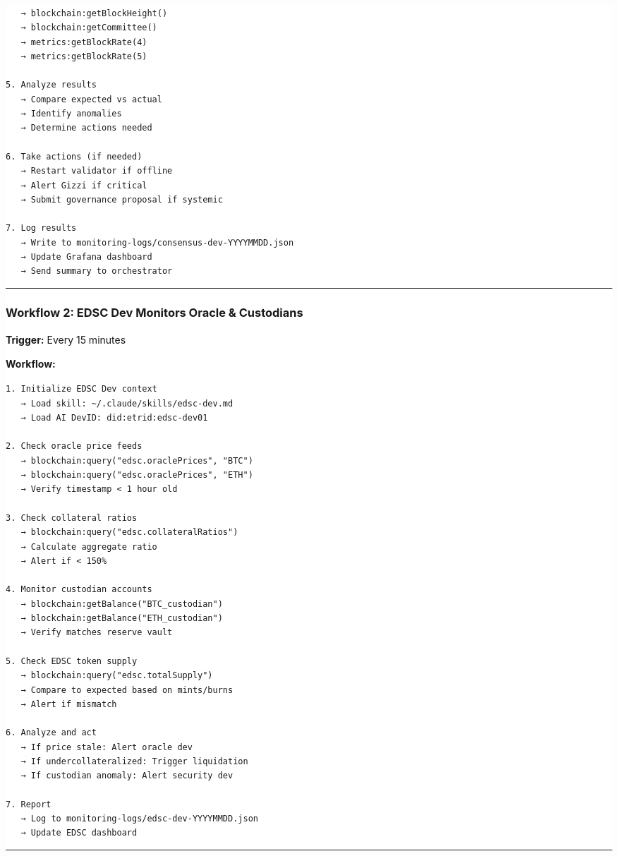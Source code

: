 ```
   → blockchain:getBlockHeight()
   → blockchain:getCommittee()
   → metrics:getBlockRate(4)
   → metrics:getBlockRate(5)

5. Analyze results
   → Compare expected vs actual
   → Identify anomalies
   → Determine actions needed

6. Take actions (if needed)
   → Restart validator if offline
   → Alert Gizzi if critical
   → Submit governance proposal if systemic

7. Log results
   → Write to monitoring-logs/consensus-dev-YYYYMMDD.json
   → Update Grafana dashboard
   → Send summary to orchestrator
```

---

### Workflow 2: EDSC Dev Monitors Oracle & Custodians

**Trigger:** Every 15 minutes

**Workflow:**

```
1. Initialize EDSC Dev context
   → Load skill: ~/.claude/skills/edsc-dev.md
   → Load AI DevID: did:etrid:edsc-dev01

2. Check oracle price feeds
   → blockchain:query("edsc.oraclePrices", "BTC")
   → blockchain:query("edsc.oraclePrices", "ETH")
   → Verify timestamp < 1 hour old

3. Check collateral ratios
   → blockchain:query("edsc.collateralRatios")
   → Calculate aggregate ratio
   → Alert if < 150%

4. Monitor custodian accounts
   → blockchain:getBalance("BTC_custodian")
   → blockchain:getBalance("ETH_custodian")
   → Verify matches reserve vault

5. Check EDSC token supply
   → blockchain:query("edsc.totalSupply")
   → Compare to expected based on mints/burns
   → Alert if mismatch

6. Analyze and act
   → If price stale: Alert oracle dev
   → If undercollateralized: Trigger liquidation
   → If custodian anomaly: Alert security dev

7. Report
   → Log to monitoring-logs/edsc-dev-YYYYMMDD.json
   → Update EDSC dashboard
```

---